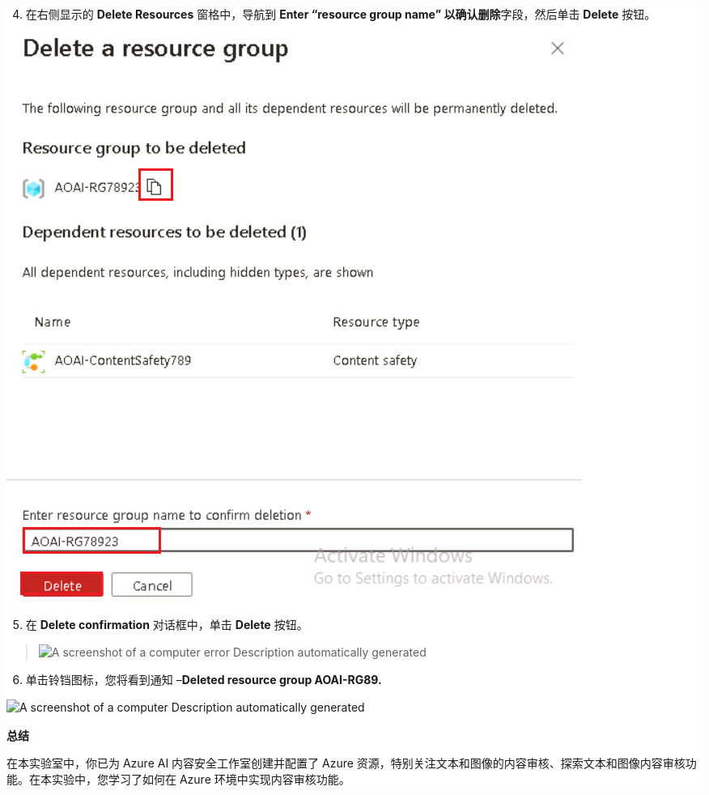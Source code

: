 4.  在右侧显示的 **Delete Resources** 窗格中，导航到 **Enter “resource
    group name” 以确认删除**字段，然后单击 **Delete** 按钮。

![](./media/image41.png)

5.  在 **Delete confirmation** 对话框中，单击 **Delete** 按钮。

> ![A screenshot of a computer error Description automatically
> generated](./media/image42.png)

6.  单击铃铛图标，您将看到通知 –**Deleted resource group AOAI-RG89.**

![A screenshot of a computer Description automatically
generated](./media/image43.png)

**总结**

在本实验室中，你已为 Azure AI 内容安全工作室创建并配置了 Azure
资源，特别关注文本和图像的内容审核、探索文本和图像内容审核功能。在本实验中，您学习了如何在
Azure 环境中实现内容审核功能。
